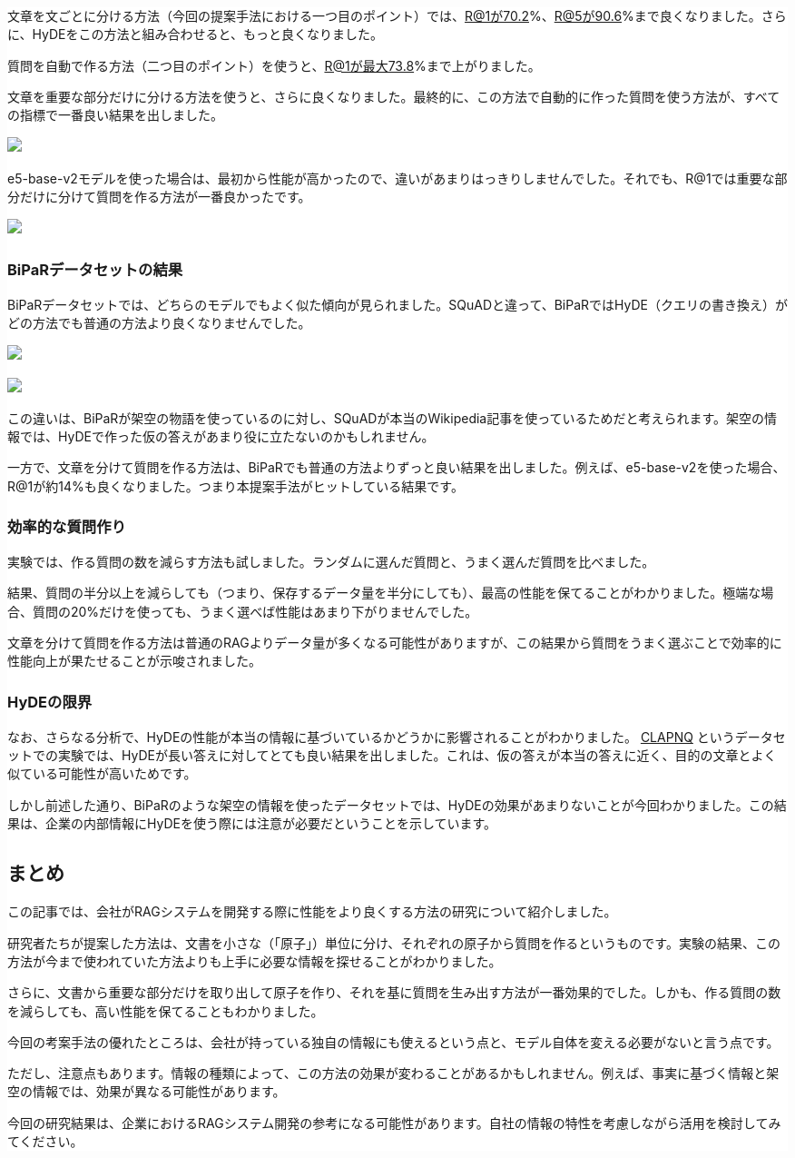 文章を文ごとに分ける方法（今回の提案手法における一つ目のポイント）では、R@1が70.2%、R@5が90.6%まで良くなりました。さらに、HyDEをこの方法と組み合わせると、もっと良くなりました。

質問を自動で作る方法（二つ目のポイント）を使うと、R@1が最大73.8%まで上がりました。

文章を重要な部分だけに分ける方法を使うと、さらに良くなりました。最終的に、この方法で自動的に作った質問を使う方法が、すべての指標で一番良い結果を出しました。

![](https://ai-data-base.com/wp-content/uploads/2024/09/AIDB_75110_5-1.png)

e5-base-v2モデルを使った場合は、最初から性能が高かったので、違いがあまりはっきりしませんでした。それでも、R@1では重要な部分だけに分けて質問を作る方法が一番良かったです。

![](https://ai-data-base.com/wp-content/uploads/2024/09/AIDB_75110_6-1.png)

### BiPaRデータセットの結果

BiPaRデータセットでは、どちらのモデルでもよく似た傾向が見られました。SQuADと違って、BiPaRではHyDE（クエリの書き換え）がどの方法でも普通の方法より良くなりませんでした。

![](https://ai-data-base.com/wp-content/uploads/2024/09/AIDB_75110_7.png)

![](https://ai-data-base.com/wp-content/uploads/2024/09/AIDB_75110_8.png)

この違いは、BiPaRが架空の物語を使っているのに対し、SQuADが本当のWikipedia記事を使っているためだと考えられます。架空の情報では、HyDEで作った仮の答えがあまり役に立たないのかもしれません。

一方で、文章を分けて質問を作る方法は、BiPaRでも普通の方法よりずっと良い結果を出しました。例えば、e5-base-v2を使った場合、R@1が約14%も良くなりました。つまり本提案手法がヒットしている結果です。

### 効率的な質問作り

実験では、作る質問の数を減らす方法も試しました。ランダムに選んだ質問と、うまく選んだ質問を比べました。

結果、質問の半分以上を減らしても（つまり、保存するデータ量を半分にしても）、最高の性能を保てることがわかりました。極端な場合、質問の20%だけを使っても、うまく選べば性能はあまり下がりませんでした。

文章を分けて質問を作る方法は普通のRAGよりデータ量が多くなる可能性がありますが、この結果から質問をうまく選ぶことで効率的に性能向上が果たせることが示唆されました。

### HyDEの限界

なお、さらなる分析で、HyDEの性能が本当の情報に基づいているかどうかに影響されることがわかりました。 [CLAPNQ](https://github.com/primeqa/clapnq) というデータセットでの実験では、HyDEが長い答えに対してとても良い結果を出しました。これは、仮の答えが本当の答えに近く、目的の文章とよく似ている可能性が高いためです。

しかし前述した通り、BiPaRのような架空の情報を使ったデータセットでは、HyDEの効果があまりないことが今回わかりました。この結果は、企業の内部情報にHyDEを使う際には注意が必要だということを示しています。

## まとめ

この記事では、会社がRAGシステムを開発する際に性能をより良くする方法の研究について紹介しました。

研究者たちが提案した方法は、文書を小さな（「原子」）単位に分け、それぞれの原子から質問を作るというものです。実験の結果、この方法が今まで使われていた方法よりも上手に必要な情報を探せることがわかりました。

さらに、文書から重要な部分だけを取り出して原子を作り、それを基に質問を生み出す方法が一番効果的でした。しかも、作る質問の数を減らしても、高い性能を保てることもわかりました。

今回の考案手法の優れたところは、会社が持っている独自の情報にも使えるという点と、モデル自体を変える必要がないと言う点です。

ただし、注意点もあります。情報の種類によって、この方法の効果が変わることがあるかもしれません。例えば、事実に基づく情報と架空の情報では、効果が異なる可能性があります。

今回の研究結果は、企業におけるRAGシステム開発の参考になる可能性があります。自社の情報の特性を考慮しながら活用を検討してみてください。
